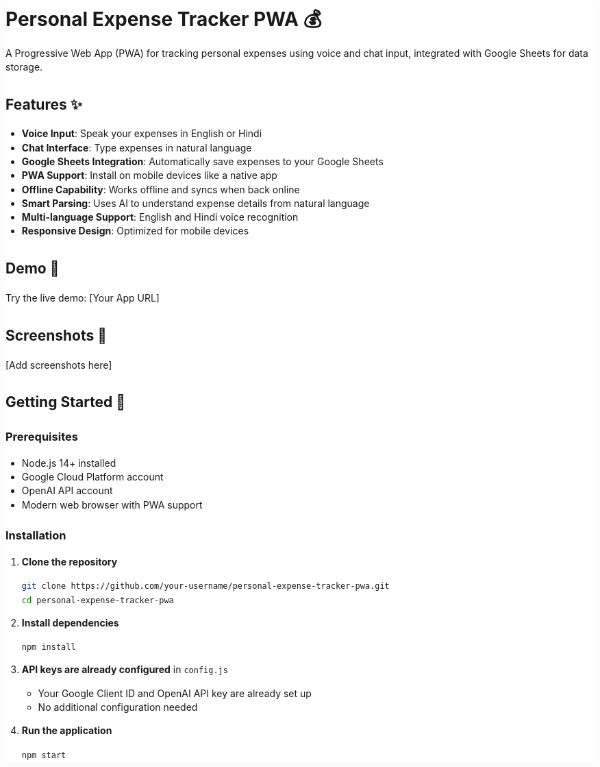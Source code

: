 # Personal Expense Tracker PWA 💰

A Progressive Web App (PWA) for tracking personal expenses using voice and chat input, integrated with Google Sheets for data storage.

## Features ✨

- **Voice Input**: Speak your expenses in English or Hindi
- **Chat Interface**: Type expenses in natural language
- **Google Sheets Integration**: Automatically save expenses to your Google Sheets
- **PWA Support**: Install on mobile devices like a native app
- **Offline Capability**: Works offline and syncs when back online
- **Smart Parsing**: Uses AI to understand expense details from natural language
- **Multi-language Support**: English and Hindi voice recognition
- **Responsive Design**: Optimized for mobile devices

## Demo 🎯

Try the live demo: [Your App URL]

## Screenshots 📱

[Add screenshots here]

## Getting Started 🚀

### Prerequisites

- Node.js 14+ installed
- Google Cloud Platform account
- OpenAI API account
- Modern web browser with PWA support

### Installation

1. **Clone the repository**
   ```bash
   git clone https://github.com/your-username/personal-expense-tracker-pwa.git
   cd personal-expense-tracker-pwa
   ```

2. **Install dependencies**
   ```bash
   npm install
   ```

3. **API keys are already configured** in `config.js`
   - Your Google Client ID and OpenAI API key are already set up
   - No additional configuration needed

4. **Run the application**
   ```bash
   npm start
   ```
